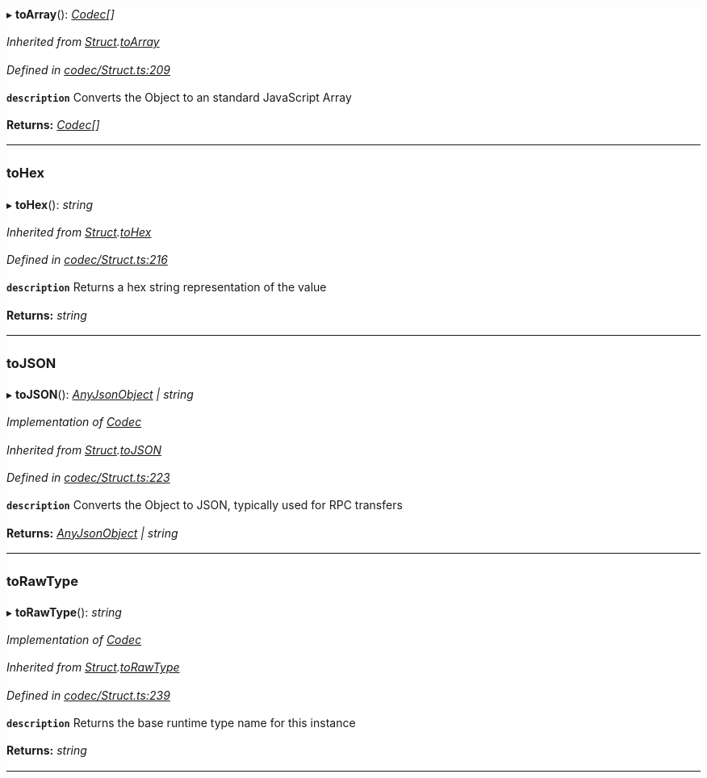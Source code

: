 ▸ **toArray**(): *[Codec](../interfaces/_types_.codec.md)[]*

*Inherited from [Struct](_codec_struct_.struct.md).[toArray](_codec_struct_.struct.md#toarray)*

*Defined in [codec/Struct.ts:209](https://github.com/polkadot-js/api/blob/d57dca5/packages/types/src/codec/Struct.ts#L209)*

**`description`** Converts the Object to an standard JavaScript Array

**Returns:** *[Codec](../interfaces/_types_.codec.md)[]*

___

###  toHex

▸ **toHex**(): *string*

*Inherited from [Struct](_codec_struct_.struct.md).[toHex](_codec_struct_.struct.md#tohex)*

*Defined in [codec/Struct.ts:216](https://github.com/polkadot-js/api/blob/d57dca5/packages/types/src/codec/Struct.ts#L216)*

**`description`** Returns a hex string representation of the value

**Returns:** *string*

___

###  toJSON

▸ **toJSON**(): *[AnyJsonObject](../interfaces/_types_.anyjsonobject.md) | string*

*Implementation of [Codec](../interfaces/_types_.codec.md)*

*Inherited from [Struct](_codec_struct_.struct.md).[toJSON](_codec_struct_.struct.md#tojson)*

*Defined in [codec/Struct.ts:223](https://github.com/polkadot-js/api/blob/d57dca5/packages/types/src/codec/Struct.ts#L223)*

**`description`** Converts the Object to JSON, typically used for RPC transfers

**Returns:** *[AnyJsonObject](../interfaces/_types_.anyjsonobject.md) | string*

___

###  toRawType

▸ **toRawType**(): *string*

*Implementation of [Codec](../interfaces/_types_.codec.md)*

*Inherited from [Struct](_codec_struct_.struct.md).[toRawType](_codec_struct_.struct.md#torawtype)*

*Defined in [codec/Struct.ts:239](https://github.com/polkadot-js/api/blob/d57dca5/packages/types/src/codec/Struct.ts#L239)*

**`description`** Returns the base runtime type name for this instance

**Returns:** *string*

___
